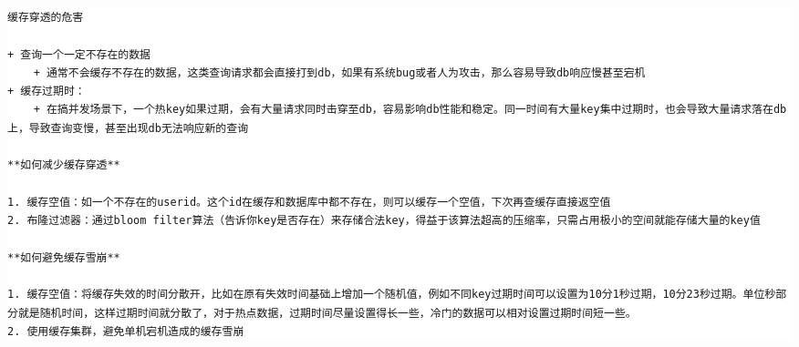 	缓存穿透的危害

	+ 查询一个一定不存在的数据
		+ 通常不会缓存不存在的数据，这类查询请求都会直接打到db，如果有系统bug或者人为攻击，那么容易导致db响应慢甚至宕机
	+ 缓存过期时：
		+ 在搞并发场景下，一个热key如果过期，会有大量请求同时击穿至db，容易影响db性能和稳定。同一时间有大量key集中过期时，也会导致大量请求落在db上，导致查询变慢，甚至出现db无法响应新的查询

	**如何减少缓存穿透**

	1. 缓存空值：如一个不存在的userid。这个id在缓存和数据库中都不存在，则可以缓存一个空值，下次再查缓存直接返空值
	2. 布隆过滤器：通过bloom filter算法（告诉你key是否存在）来存储合法key，得益于该算法超高的压缩率，只需占用极小的空间就能存储大量的key值

	**如何避免缓存雪崩**

	1. 缓存空值：将缓存失效的时间分散开，比如在原有失效时间基础上增加一个随机值，例如不同key过期时间可以设置为10分1秒过期，10分23秒过期。单位秒部分就是随机时间，这样过期时间就分散了，对于热点数据，过期时间尽量设置得长一些，冷门的数据可以相对设置过期时间短一些。
	2. 使用缓存集群，避免单机宕机造成的缓存雪崩

	